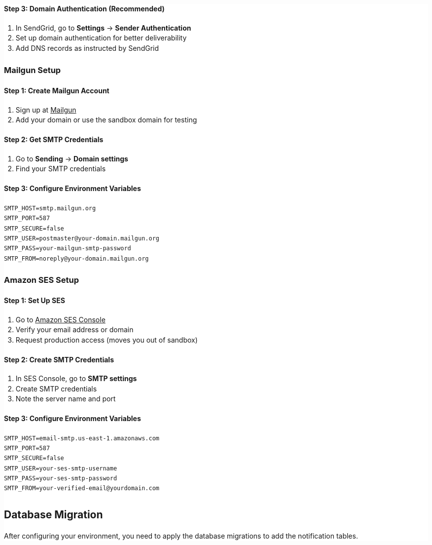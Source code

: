 #### Step 3: Domain Authentication (Recommended)
1. In SendGrid, go to **Settings** → **Sender Authentication**
2. Set up domain authentication for better deliverability
3. Add DNS records as instructed by SendGrid

### Mailgun Setup

#### Step 1: Create Mailgun Account
1. Sign up at [Mailgun](https://www.mailgun.com/)
2. Add your domain or use the sandbox domain for testing

#### Step 2: Get SMTP Credentials
1. Go to **Sending** → **Domain settings**
2. Find your SMTP credentials

#### Step 3: Configure Environment Variables
```env
SMTP_HOST=smtp.mailgun.org
SMTP_PORT=587
SMTP_SECURE=false
SMTP_USER=postmaster@your-domain.mailgun.org
SMTP_PASS=your-mailgun-smtp-password
SMTP_FROM=noreply@your-domain.mailgun.org
```

### Amazon SES Setup

#### Step 1: Set Up SES
1. Go to [Amazon SES Console](https://console.aws.amazon.com/ses/)
2. Verify your email address or domain
3. Request production access (moves you out of sandbox)

#### Step 2: Create SMTP Credentials
1. In SES Console, go to **SMTP settings**
2. Create SMTP credentials
3. Note the server name and port

#### Step 3: Configure Environment Variables
```env
SMTP_HOST=email-smtp.us-east-1.amazonaws.com
SMTP_PORT=587
SMTP_SECURE=false
SMTP_USER=your-ses-smtp-username
SMTP_PASS=your-ses-smtp-password
SMTP_FROM=your-verified-email@yourdomain.com
```

## Database Migration

After configuring your environment, you need to apply the database migrations to add the notification tables.
